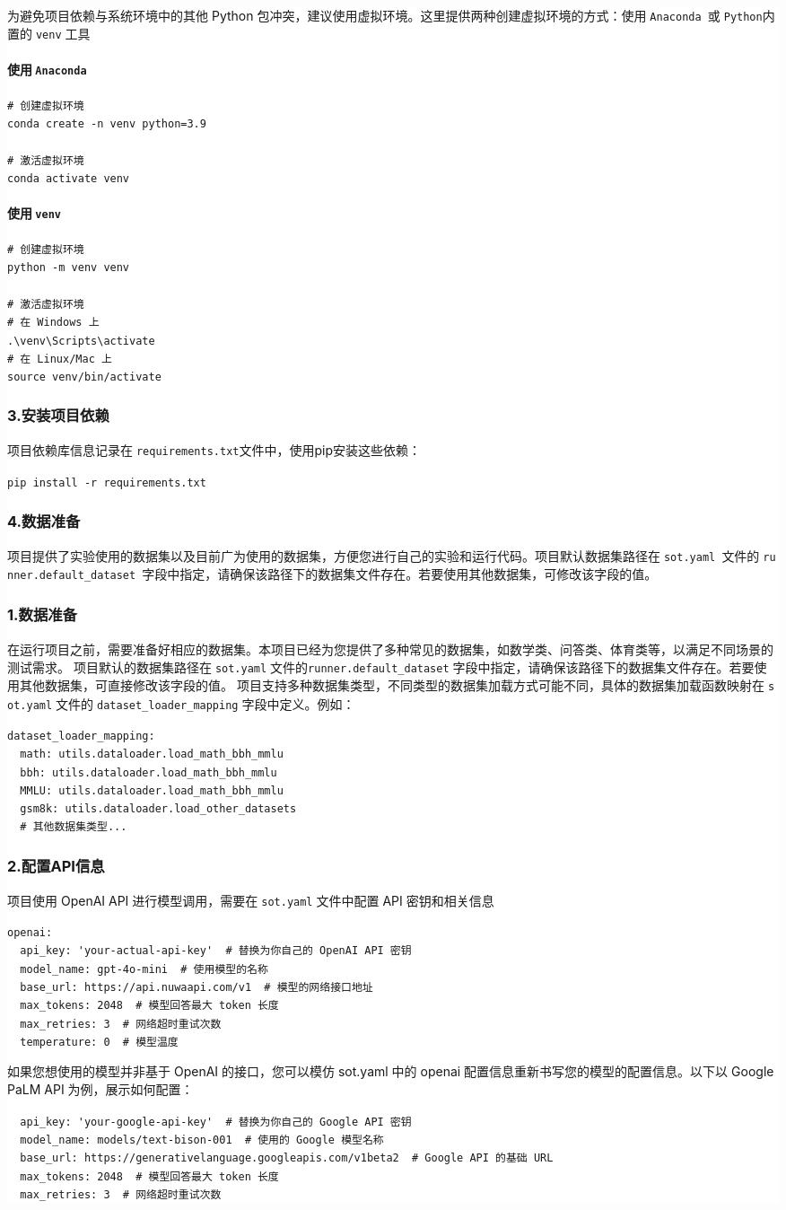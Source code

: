 为避免项目依赖与系统环境中的其他 Python 包冲突，建议使用虚拟环境。这里提供两种创建虚拟环境的方式：使用  `Anaconda `或 ` Python `内置的  `venv` 工具

#### 使用 `Anaconda`

```
# 创建虚拟环境
conda create -n venv python=3.9

# 激活虚拟环境
conda activate venv
```
#### 使用 `venv`
```
# 创建虚拟环境
python -m venv venv

# 激活虚拟环境
# 在 Windows 上
.\venv\Scripts\activate
# 在 Linux/Mac 上
source venv/bin/activate
```

### 3.安装项目依赖

项目依赖库信息记录在 `requirements.txt`文件中，使用pip安装这些依赖：

```
pip install -r requirements.txt
```

### 4.数据准备
项目提供了实验使用的数据集以及目前广为使用的数据集，方便您进行自己的实验和运行代码。项目默认数据集路径在 `sot.yaml `文件的 `runner.default_dataset `字段中指定，请确保该路径下的数据集文件存在。若要使用其他数据集，可修改该字段的值。

### 1.数据准备
在运行项目之前，需要准备好相应的数据集。本项目已经为您提供了多种常见的数据集，如数学类、问答类、体育类等，以满足不同场景的测试需求。
项目默认的数据集路径在 `sot.yaml` 文件的`runner.default_dataset` 字段中指定，请确保该路径下的数据集文件存在。若要使用其他数据集，可直接修改该字段的值。
项目支持多种数据集类型，不同类型的数据集加载方式可能不同，具体的数据集加载函数映射在 `sot.yaml` 文件的 `dataset_loader_mapping` 字段中定义。例如：
```
dataset_loader_mapping:
  math: utils.dataloader.load_math_bbh_mmlu
  bbh: utils.dataloader.load_math_bbh_mmlu
  MMLU: utils.dataloader.load_math_bbh_mmlu
  gsm8k: utils.dataloader.load_other_datasets
  # 其他数据集类型...
```
### 2.配置API信息
项目使用 OpenAI API 进行模型调用，需要在 `sot.yaml` 文件中配置 API 密钥和相关信息
```
openai:
  api_key: 'your-actual-api-key'  # 替换为你自己的 OpenAI API 密钥
  model_name: gpt-4o-mini  # 使用模型的名称
  base_url: https://api.nuwaapi.com/v1  # 模型的网络接口地址
  max_tokens: 2048  # 模型回答最大 token 长度
  max_retries: 3  # 网络超时重试次数
  temperature: 0  # 模型温度
```
如果您想使用的模型并非基于 OpenAI 的接口，您可以模仿 sot.yaml 中的 openai 配置信息重新书写您的模型的配置信息。以下以 Google PaLM API 为例，展示如何配置：
```google:
  api_key: 'your-google-api-key'  # 替换为你自己的 Google API 密钥
  model_name: models/text-bison-001  # 使用的 Google 模型名称
  base_url: https://generativelanguage.googleapis.com/v1beta2  # Google API 的基础 URL
  max_tokens: 2048  # 模型回答最大 token 长度
  max_retries: 3  # 网络超时重试次数
```